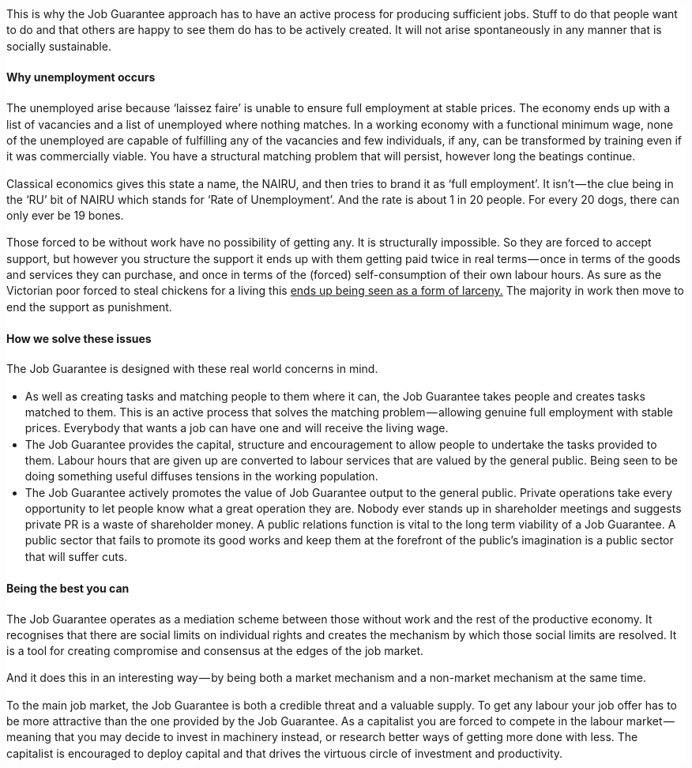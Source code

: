 This is why the Job Guarantee approach has to have an active process for producing sufficient jobs. Stuff to do that people want to do and that others are happy to see them do has to be actively created. It will not arise spontaneously in any manner that is socially sustainable.
#### Why unemployment occurs
The unemployed arise because ‘laissez faire’ is unable to ensure full employment at stable prices. The economy ends up with a list of vacancies and a list of unemployed where nothing matches. In a working economy with a functional minimum wage, none of the unemployed are capable of fulfilling any of the vacancies and few individuals, if any, can be transformed by training even if it was commercially viable. You have a structural matching problem that will persist, however long the beatings continue.

Classical economics gives this state a name, the NAIRU, and then tries to brand it as ‘full employment’. It isn’t — the clue being in the ‘RU’ bit of NAIRU which stands for ‘Rate of Unemployment’. And the rate is about 1 in 20 people. For every 20 dogs, there can only ever be 19 bones.

Those forced to be without work have no possibility of getting any. It is structurally impossible. So they are forced to accept support, but however you structure the support it ends up with them getting paid twice in real terms — once in terms of the goods and services they can purchase, and once in terms of the (forced) self-consumption of their own labour hours. As sure as the Victorian poor forced to steal chickens for a living this [ends up being seen as a form of larceny.](https://medium.com/modern-money-matters/is-basic-income-basically-theft-a95eeedb5aad#.sclct1mig) The majority in work then move to end the support as punishment.
#### How we solve these&nbsp;issues
The Job Guarantee is designed with these real world concerns in mind.

- As well as creating tasks and matching people to them where it can, the Job Guarantee takes people and creates tasks matched to them. This is an active process that solves the matching problem — allowing genuine full employment with stable prices. Everybody that wants a job can have one and will receive the living wage.
- The Job Guarantee provides the capital, structure and encouragement to allow people to undertake the tasks provided to them. Labour hours that are given up are converted to labour services that are valued by the general public. Being seen to be doing something useful diffuses tensions in the working population.
- The Job Guarantee actively promotes the value of Job Guarantee output to the general public. Private operations take every opportunity to let people know what a great operation they are. Nobody ever stands up in shareholder meetings and suggests private PR is a waste of shareholder money. A public relations function is vital to the long term viability of a Job Guarantee. A public sector that fails to promote its good works and keep them at the forefront of the public’s imagination is a public sector that will suffer cuts.

#### Being the best you&nbsp;can
The Job Guarantee operates as a mediation scheme between those without work and the rest of the productive economy. It recognises that there are social limits on individual rights and creates the mechanism by which those social limits are resolved. It is a tool for creating compromise and consensus at the edges of the job market.

And it does this in an interesting way — by being both a market mechanism and a non-market mechanism at the same time.

To the main job market, the Job Guarantee is both a credible threat and a valuable supply. To get any labour your job offer has to be more attractive than the one provided by the Job Guarantee. As a capitalist you are forced to compete in the labour market — meaning that you may decide to invest in machinery instead, or research better ways of getting more done with less. The capitalist is encouraged to deploy capital and that drives the virtuous circle of investment and productivity.
